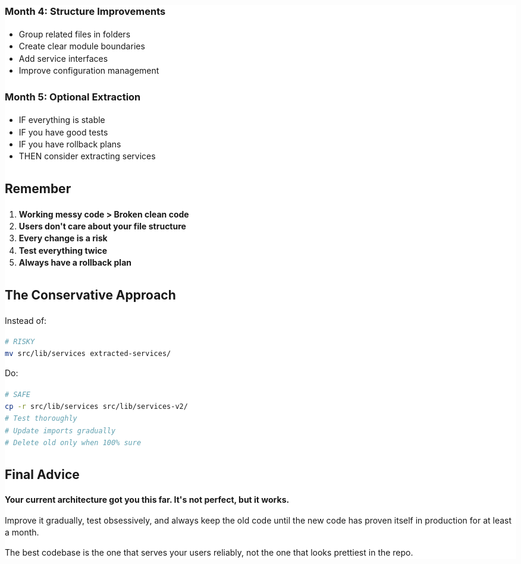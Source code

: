 ### Month 4: Structure Improvements
- Group related files in folders
- Create clear module boundaries
- Add service interfaces
- Improve configuration management

### Month 5: Optional Extraction
- IF everything is stable
- IF you have good tests
- IF you have rollback plans
- THEN consider extracting services

## Remember

1. **Working messy code > Broken clean code**
2. **Users don't care about your file structure**
3. **Every change is a risk**
4. **Test everything twice**
5. **Always have a rollback plan**

## The Conservative Approach

Instead of:
```bash
# RISKY
mv src/lib/services extracted-services/
```

Do:
```bash
# SAFE
cp -r src/lib/services src/lib/services-v2/
# Test thoroughly
# Update imports gradually
# Delete old only when 100% sure
```

## Final Advice

**Your current architecture got you this far. It's not perfect, but it works.**

Improve it gradually, test obsessively, and always keep the old code until the new code has proven itself in production for at least a month.

The best codebase is the one that serves your users reliably, not the one that looks prettiest in the repo.